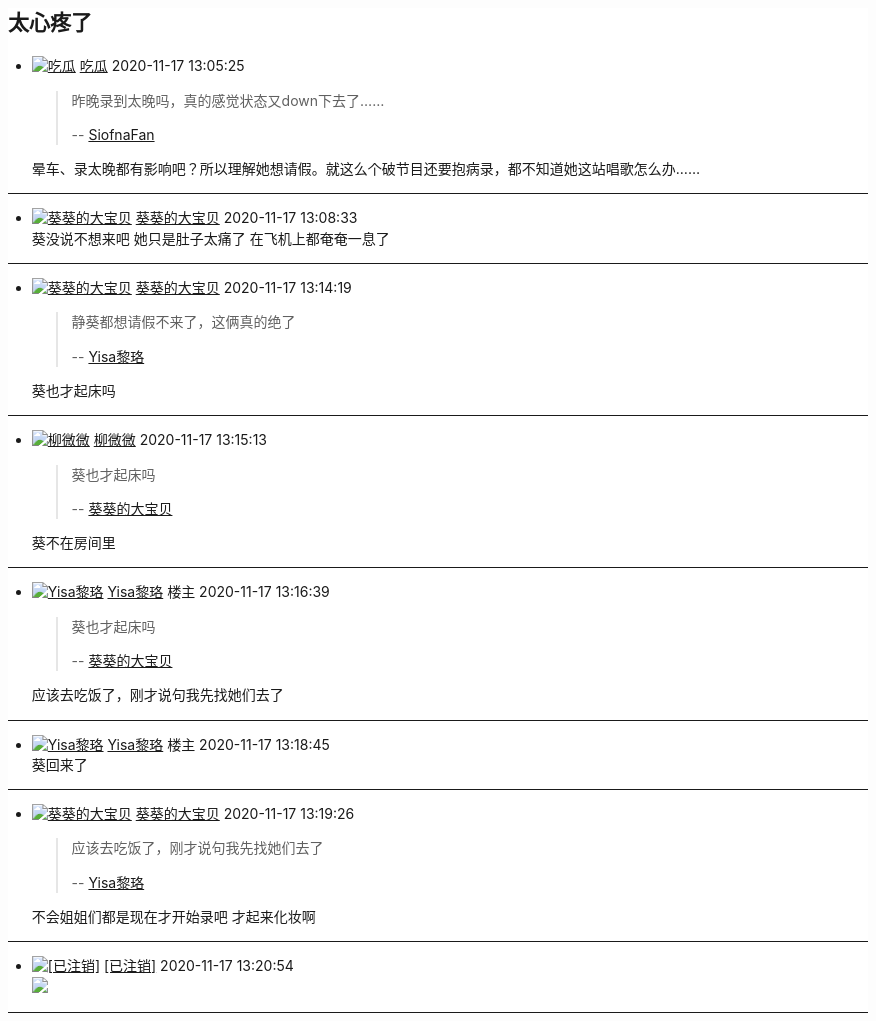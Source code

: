   太心疼了  
---
* [![吃瓜](../../image/icon/u219893584-2.jpg)](https://www.douban.com/people/219893584/)    [吃瓜](https://www.douban.com/people/219893584/)    2020-11-17 13:05:25  
  >昨晚录到太晚吗，真的感觉状态又down下去了……  
  >
  >-- [SiofnaFan](https://www.douban.com/people/180076918/)  
  
  晕车、录太晚都有影响吧？所以理解她想请假。就这么个破节目还要抱病录，都不知道她这站唱歌怎么办……  
---
* [![葵葵的大宝贝](../../image/icon/u196003397-1.jpg)](https://www.douban.com/people/196003397/)    [葵葵的大宝贝](https://www.douban.com/people/196003397/)    2020-11-17 13:08:33  
  葵没说不想来吧  她只是肚子太痛了  在飞机上都奄奄一息了  
---
* [![葵葵的大宝贝](../../image/icon/u196003397-1.jpg)](https://www.douban.com/people/196003397/)    [葵葵的大宝贝](https://www.douban.com/people/196003397/)    2020-11-17 13:14:19  
  >静葵都想请假不来了，这俩真的绝了  
  >
  >-- [Yisa黎珞](https://www.douban.com/people/217273308/)  
  
  葵也才起床吗  
---
* [![柳微微](../../image/icon/u149620484-5.jpg)](https://www.douban.com/people/149620484/)    [柳微微](https://www.douban.com/people/149620484/)    2020-11-17 13:15:13  
  >葵也才起床吗  
  >
  >-- [葵葵的大宝贝](https://www.douban.com/people/196003397/)  
  
  葵不在房间里  
---
* [![Yisa黎珞](../../image/icon/u217273308-1.jpg)](https://www.douban.com/people/217273308/)    [Yisa黎珞](https://www.douban.com/people/217273308/)    楼主    2020-11-17 13:16:39  
  >葵也才起床吗  
  >
  >-- [葵葵的大宝贝](https://www.douban.com/people/196003397/)  
  
  应该去吃饭了，刚才说句我先找她们去了  
---
* [![Yisa黎珞](../../image/icon/u217273308-1.jpg)](https://www.douban.com/people/217273308/)    [Yisa黎珞](https://www.douban.com/people/217273308/)    楼主    2020-11-17 13:18:45  
  葵回来了  
---
* [![葵葵的大宝贝](../../image/icon/u196003397-1.jpg)](https://www.douban.com/people/196003397/)    [葵葵的大宝贝](https://www.douban.com/people/196003397/)    2020-11-17 13:19:26  
  >应该去吃饭了，刚才说句我先找她们去了  
  >
  >-- [Yisa黎珞](https://www.douban.com/people/217273308/)  
  
  不会姐姐们都是现在才开始录吧  才起来化妆啊  
---
* [![[已注销]](../../image/icon/user_normal.jpg)](https://www.douban.com/people/219008874/)    [[已注销]](https://www.douban.com/people/219008874/)    2020-11-17 13:20:54  
  ![](../../image/richtext/p37813140.jpg)  
    
---